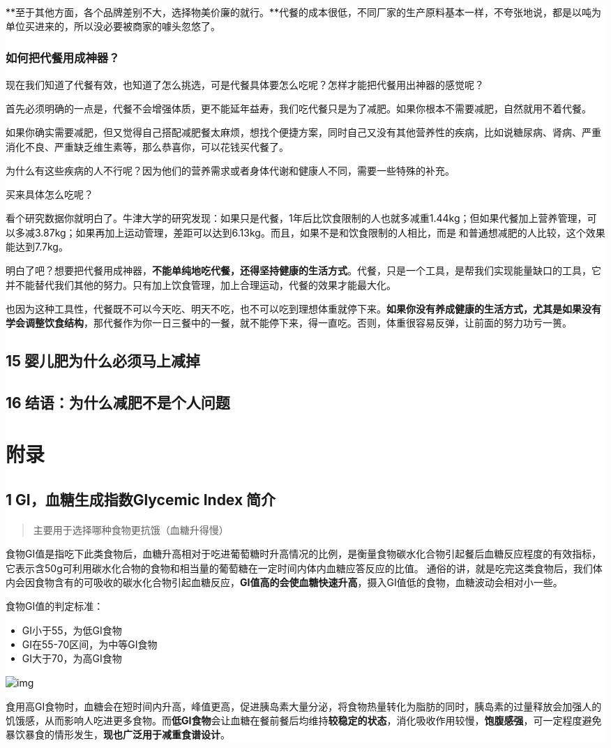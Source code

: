 **至于其他方面，各个品牌差别不大，选择物美价廉的就行。**代餐的成本很低，不同厂家的生产原料基本一样，不夸张地说，都是以吨为单位买进来的，所以没必要被商家的噱头忽悠了。

### 如何把代餐用成神器？

现在我们知道了代餐有效，也知道了怎么挑选，可是代餐具体要怎么吃呢？怎样才能把代餐用出神器的感觉呢？

首先必须明确的一点是，代餐不会增强体质，更不能延年益寿，我们吃代餐只是为了减肥。如果你根本不需要减肥，自然就用不着代餐。

如果你确实需要减肥，但又觉得自己搭配减肥餐太麻烦，想找个便捷方案，同时自己又没有其他营养性的疾病，比如说糖尿病、肾病、严重消化不良、严重缺乏维生素等，那么恭喜你，可以花钱买代餐了。

为什么有这些疾病的人不行呢？因为他们的营养需求或者身体代谢和健康人不同，需要一些特殊的补充。

买来具体怎么吃呢？

看个研究数据你就明白了。牛津大学的研究发现：如果只是代餐，1年后比饮食限制的人也就多减重1.44kg；但如果代餐加上营养管理，可以多减3.87kg；如果再加上运动管理，差距可以达到6.13kg。而且，如果不是和饮食限制的人相比，而是
和普通想减肥的人比较，这个效果能达到7.7kg。

明白了吧？想要把代餐用成神器，**不能单纯地吃代餐，还得坚持健康的生活方式**。代餐，只是一个工具，是帮我们实现能量缺口的工具，它并不能替代我们其他的努力。只有加上饮食管理，加上合理运动，代餐的效果才能最大化。

也因为这种工具性，代餐既不可以今天吃、明天不吃，也不可以吃到理想体重就停下来。**如果你没有养成健康的生活方式，尤其是如果没有学会调整饮食结构**，那代餐作为你一日三餐中的一餐，就不能停下来，得一直吃。否则，体重很容易反弹，让前面的努力功亏一篑。



## 15 婴儿肥为什么必须马上减掉





## 16 结语：为什么减肥不是个人问题





# 附录

## 1 GI，血糖生成指数Glycemic Index 简介

> 主要用于选择哪种食物更抗饿（血糖升得慢）

食物GI值是指吃下此类食物后，血糖升高相对于吃进葡萄糖时升高情况的比例，是衡量食物碳水化合物引起餐后血糖反应程度的有效指标，它表示含50g可利用碳水化合物的食物和相当量的葡萄糖在一定时间内体内血糖应答反应的比值。
通俗的讲，就是吃完这类食物后，我们体内会因食物含有的可吸收的碳水化合物引起血糖反应，**GI值高的会使血糖快速升高**，摄入GI值低的食物，血糖波动会相对小一些。

食物GI值的判定标准：

- GI小于55，为低GI食物
- GI在55-70区间，为中等GI食物
- GI大于70，为高GI食物

![img](https://p9.itc.cn/images01/20230502/d6335ae618d3476796c9f30c5a13667c.png)

食用高GI食物时，血糖会在短时间内升高，峰值更高，促进胰岛素大量分泌，将食物热量转化为脂肪的同时，胰岛素的过量释放会加强人的饥饿感，从而影响人吃进更多食物。而**低GI食物**会让血糖在餐前餐后均维持**较稳定的状态**，消化吸收作用较慢，**饱腹感强**，可一定程度避免暴饮暴食的情形发生，**现也广泛用于减重食谱设计**。
